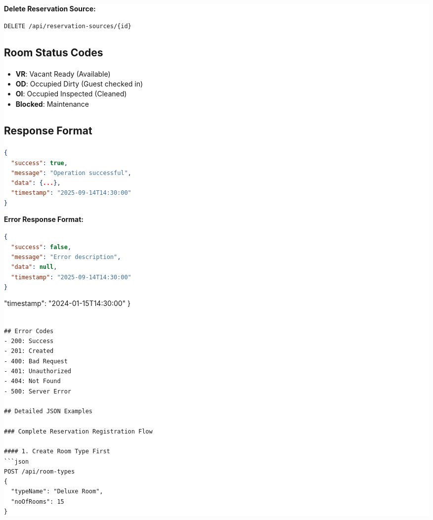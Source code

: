 **Delete Reservation Source:**
```http
DELETE /api/reservation-sources/{id}
```

## Room Status Codes
- **VR**: Vacant Ready (Available)
- **OD**: Occupied Dirty (Guest checked in)
- **OI**: Occupied Inspected (Cleaned)
- **Blocked**: Maintenance

## Response Format
```json
{
  "success": true,
  "message": "Operation successful",
  "data": {...},
  "timestamp": "2025-09-14T14:30:00"
}
```

**Error Response Format:**
```json
{
  "success": false,
  "message": "Error description",
  "data": null,
  "timestamp": "2025-09-14T14:30:00"
}
```
  "timestamp": "2024-01-15T14:30:00"
}
```

## Error Codes
- 200: Success
- 201: Created
- 400: Bad Request
- 401: Unauthorized
- 404: Not Found
- 500: Server Error

## Detailed JSON Examples

### Complete Reservation Registration Flow

#### 1. Create Room Type First
```json
POST /api/room-types
{
  "typeName": "Deluxe Room", 
  "noOfRooms": 15
}
```
